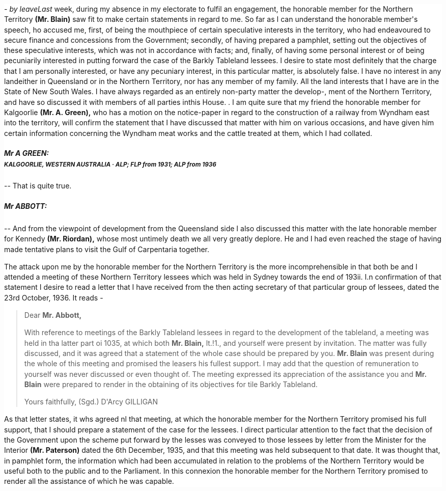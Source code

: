  *- by leaveLast* week, during my absence in my electorate to fulfil an engagement, the honorable member for the Northern Territory  **(Mr. Blain)**  saw fit to make certain statements in regard to me. So far as I can understand the honorable member's speech, ho accused me, first, of being the mouthpiece of certain speculative interests in the territory, who had endeavoured to secure finance and concessions from the Government; secondly, of having prepared a pamphlet, setting out the objectives of these speculative interests, which was not in accordance with facts; and, finally, of having some personal interest or of being pecuniarily interested in putting forward the case of the Barkly Tableland lessees. I desire to state most definitely that the charge that I am personally interested, or have any pecuniary interest, in this particular matter, is absolutely false. I have no interest in any landeither in Queensland or in the Northern Territory, nor has any member of my family. All the land interests that I have are in the State of New South Wales. I have always regarded as an entirely non-party matter the develop-, ment of the Northern Territory, and have so discussed it with members of all parties inthis House. . I am quite sure that my friend the honorable member for Kalgoorlie  **(Mr. A. Green),**  who has a motion on the notice-paper in regard to the construction of a railway from Wyndham east into the territory, will confirm the statement that I have discussed that matter with him on various occasions, and have given him certain information concerning the Wyndham meat works and the cattle treated at them, which I had collated. 

##### Mr A GREEN:<br><small class="text-muted">KALGOORLIE, WESTERN AUSTRALIA &middot; ALP; FLP from 1931; ALP from 1936</small>

--  That is quite true. 

##### Mr ABBOTT:

-- And from the viewpoint of development from the Queensland side I also discussed this matter with the late honorable member for Kennedy  **(Mr. Riordan),**  whose most untimely death we all very greatly deplore. He and I had even reached the stage of having made tentative plans to visit the Gulf of Carpentaria together. 

The attack upon me by the honorable member for the Northern Territory is the more incomprehensible in that both be and I attended a meeting of these Northern Territory lessees which was held in Sydney towards the end of 193ii. I.n confirmation of that statement I desire to read a letter that I have received from the then acting secretary of that particular group of lessees, dated the 23rd October, 1936. It reads - 

  >Dear  **Mr. Abbott,** 
  >
  >With reference to meetings of the Barkly Tableland lessees in regard to the development of the  tableland,  a meeting was held in tha latter part oi 1035, at which both  **Mr. Blain,**  lt.!1., and yourself were present by invitation. The matter was fully discussed, and it was agreed that a statement of the whole case should  be prepared by you.  **Mr. Blain**  was present during the whole of this meeting and promised the leasers his fullest support. I may add that the question of remuneration to yourself was never discussed or even thought of. The meeting expressed its appreciation of the assistance you and  **Mr. Blain**  were prepared to render in the obtaining of its objectives for tile Barkly Tableland. 
  >
  >Yours faithfully, (Sgd.) D'Arcy  GILLIGAN 

As that letter states, it  whs  agreed nl that meeting, at which the honorable member for the Northern Territory promised his full support, that I should prepare a statement of the case for the lessees. I direct particular attention to the fact that the decision of the Government upon the scheme put forward by the lesses was conveyed to those lessees by letter from the Minister for the Interior  **(Mr. Paterson)**  dated the 6th December, 1935, and that this meeting was held subsequent to that date. It was thought that, in pamphlet form, the information which had been accumulated in relation to the problems of the Northern Territory would be useful both to the public and to the Parliament. In this connexion the honorable member for the Northern Territory promised to render all the assistance of which he was capable. 
